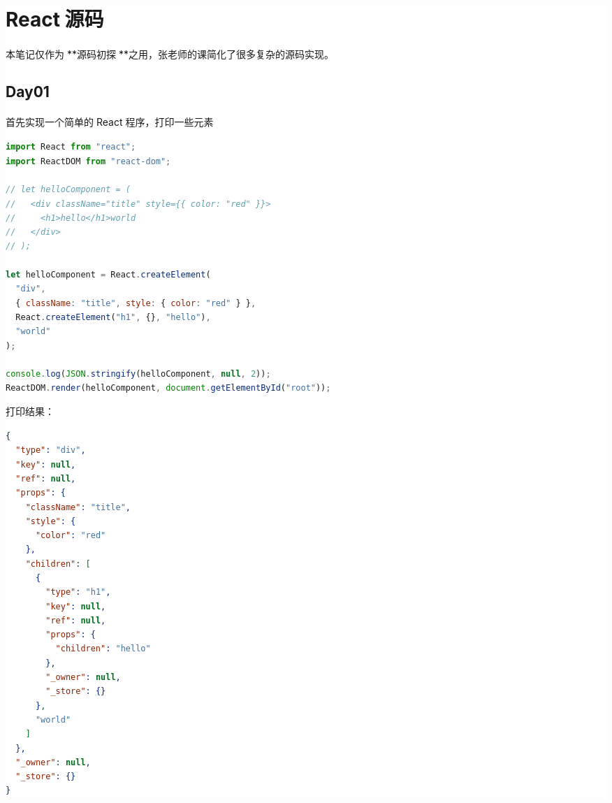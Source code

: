 # React 源码

本笔记仅作为 **源码初探 **之用，张老师的课简化了很多复杂的源码实现。



## Day01

首先实现一个简单的 React 程序，打印一些元素

```jsx | pure
import React from "react";
import ReactDOM from "react-dom";

// let helloComponent = (
//   <div className="title" style={{ color: "red" }}>
//     <h1>hello</h1>world
//   </div>
// );

let helloComponent = React.createElement(
  "div",
  { className: "title", style: { color: "red" } },
  React.createElement("h1", {}, "hello"),
  "world"
);

console.log(JSON.stringify(helloComponent, null, 2));
ReactDOM.render(helloComponent, document.getElementById("root"));

```

打印结果：
```json
{
  "type": "div",
  "key": null,
  "ref": null,
  "props": {
    "className": "title",
    "style": {
      "color": "red"
    },
    "children": [
      {
        "type": "h1",
        "key": null,
        "ref": null,
        "props": {
          "children": "hello"
        },
        "_owner": null,
        "_store": {}
      },
      "world"
    ]
  },
  "_owner": null,
  "_store": {}
}
```
